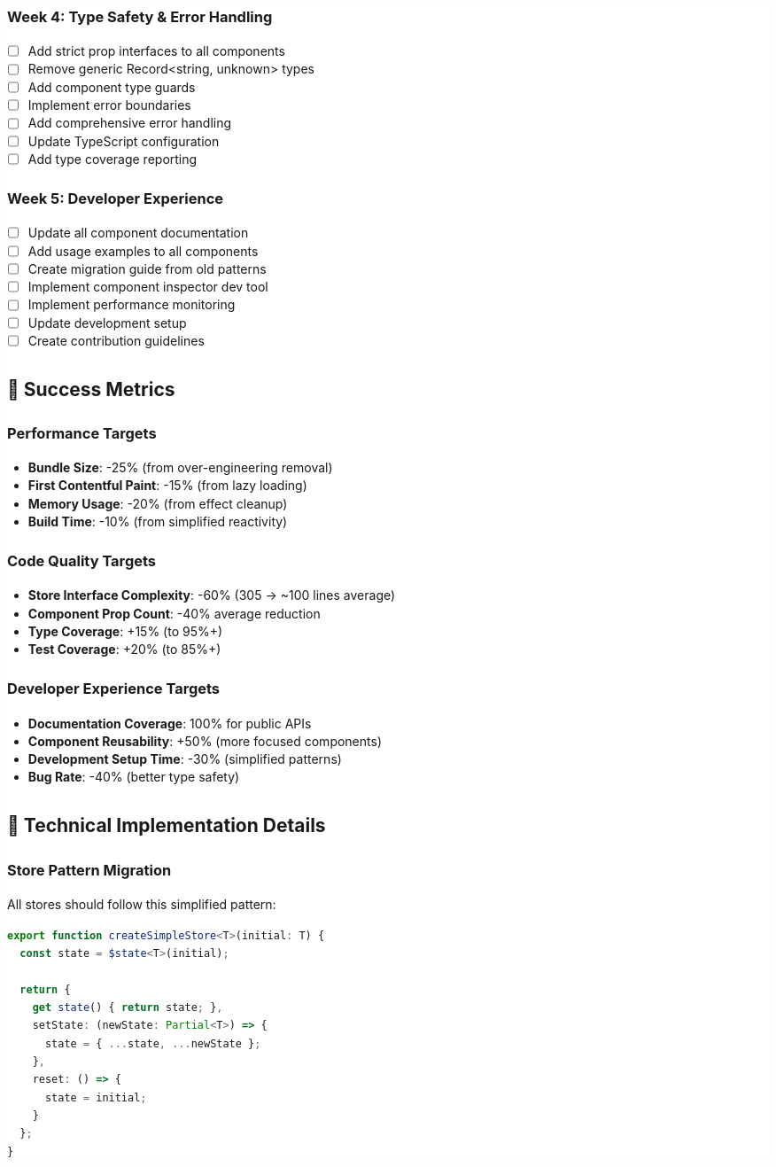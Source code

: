 ### Week 4: Type Safety & Error Handling
- [ ] Add strict prop interfaces to all components
- [ ] Remove generic Record<string, unknown> types
- [ ] Add component type guards
- [ ] Implement error boundaries
- [ ] Add comprehensive error handling
- [ ] Update TypeScript configuration
- [ ] Add type coverage reporting

### Week 5: Developer Experience
- [ ] Update all component documentation
- [ ] Add usage examples to all components
- [ ] Create migration guide from old patterns
- [ ] Implement component inspector dev tool
- [ ] Implement performance monitoring
- [ ] Update development setup
- [ ] Create contribution guidelines

## 🎯 Success Metrics

### Performance Targets
- **Bundle Size**: -25% (from over-engineering removal)
- **First Contentful Paint**: -15% (from lazy loading)
- **Memory Usage**: -20% (from effect cleanup)
- **Build Time**: -10% (from simplified reactivity)

### Code Quality Targets
- **Store Interface Complexity**: -60% (305 → ~100 lines average)
- **Component Prop Count**: -40% average reduction
- **Type Coverage**: +15% (to 95%+)
- **Test Coverage**: +20% (to 85%+)

### Developer Experience Targets
- **Documentation Coverage**: 100% for public APIs
- **Component Reusability**: +50% (more focused components)
- **Development Setup Time**: -30% (simplified patterns)
- **Bug Rate**: -40% (better type safety)

## 🔧 Technical Implementation Details

### Store Pattern Migration
All stores should follow this simplified pattern:

```typescript
export function createSimpleStore<T>(initial: T) {
  const state = $state<T>(initial);

  return {
    get state() { return state; },
    setState: (newState: Partial<T>) => {
      state = { ...state, ...newState };
    },
    reset: () => {
      state = initial;
    }
  };
}
```
